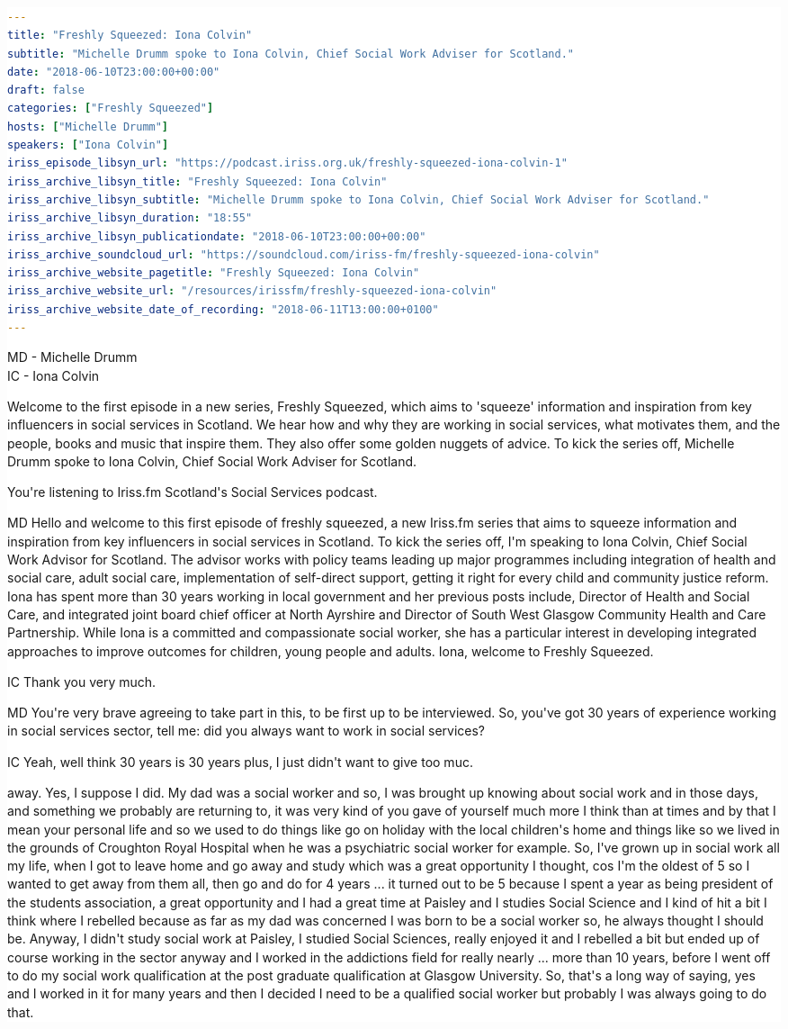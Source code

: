 ```yaml
---
title: "Freshly Squeezed: Iona Colvin"
subtitle: "Michelle Drumm spoke to Iona Colvin, Chief Social Work Adviser for Scotland."
date: "2018-06-10T23:00:00+00:00"
draft: false
categories: ["Freshly Squeezed"]
hosts: ["Michelle Drumm"]
speakers: ["Iona Colvin"]
iriss_episode_libsyn_url: "https://podcast.iriss.org.uk/freshly-squeezed-iona-colvin-1"
iriss_archive_libsyn_title: "Freshly Squeezed: Iona Colvin"
iriss_archive_libsyn_subtitle: "Michelle Drumm spoke to Iona Colvin, Chief Social Work Adviser for Scotland."
iriss_archive_libsyn_duration: "18:55"
iriss_archive_libsyn_publicationdate: "2018-06-10T23:00:00+00:00"
iriss_archive_soundcloud_url: "https://soundcloud.com/iriss-fm/freshly-squeezed-iona-colvin"
iriss_archive_website_pagetitle: "Freshly Squeezed: Iona Colvin"
iriss_archive_website_url: "/resources/irissfm/freshly-squeezed-iona-colvin"
iriss_archive_website_date_of_recording: "2018-06-11T13:00:00+0100"
---
```

MD - Michelle Drumm  
IC - Iona Colvin

Welcome to the first episode in a new series, Freshly Squeezed, which aims to 'squeeze' information and inspiration from key influencers in social services in Scotland. We hear how and why they are working in social services, what motivates them, and the people, books and music that inspire them. They also offer some golden nuggets of advice. To kick the series off, Michelle Drumm spoke to Iona Colvin, Chief Social Work Adviser for Scotland.

You're listening to Iriss.fm Scotland's Social Services podcast.

MD Hello and welcome to this first episode of freshly squeezed, a new Iriss.fm series that aims to squeeze information and inspiration from key influencers in social services in Scotland. To kick the series off, I'm speaking to Iona Colvin, Chief Social Work Advisor for Scotland. The advisor works with policy teams leading up major programmes including integration of health and social care, adult social care, implementation of self-direct support, getting it right for every child and community justice reform. Iona has spent more than 30 years working in local government and her previous posts include, Director of Health and Social Care, and integrated joint board chief officer at North Ayrshire and Director of South West Glasgow Community Health and Care Partnership. While Iona is a committed and compassionate social worker, she has a particular interest in developing integrated approaches to improve outcomes for children, young people and adults. Iona, welcome to Freshly Squeezed.

IC Thank you very much.

MD You're very brave agreeing to take part in this, to be first up to be interviewed. So, you've got 30 years of experience working in social services sector, tell me: did you always want to work in social services?

IC Yeah, well think 30 years is 30 years plus, I just didn't want to give too muc.

away. Yes, I suppose I did. My dad was a social worker and so, I was brought up knowing about social work and in those days, and something we probably are returning to, it was very kind of you gave of yourself much more I think than at times and by that I mean your personal life and so we used to do things like go on holiday with the local children's home and things like so we lived in the grounds of Croughton Royal Hospital when he was a psychiatric social worker for example. So, I've grown up in social work all my life, when I got to leave home and go away and study which was a great opportunity I thought, cos I'm the oldest of 5 so I wanted to get away from them all, then go and do for 4 years ... it turned out to be 5 because I spent a year as being president of the students association, a great opportunity and I had a great time at Paisley and I studies Social Science and I kind of hit a bit I think where I rebelled because as far as my dad was concerned I was born to be a social worker so, he always thought I should be. Anyway, I didn't study social work at Paisley, I studied Social Sciences, really enjoyed it and I rebelled a bit but ended up of course working in the sector anyway and I worked in the addictions field for really nearly ... more than 10 years, before I went off to do my social work qualification at the post graduate qualification at Glasgow University. So, that's a long way of saying, yes and I worked in it for many years and then I decided I need to be a qualified social worker but probably I was always going to do that.